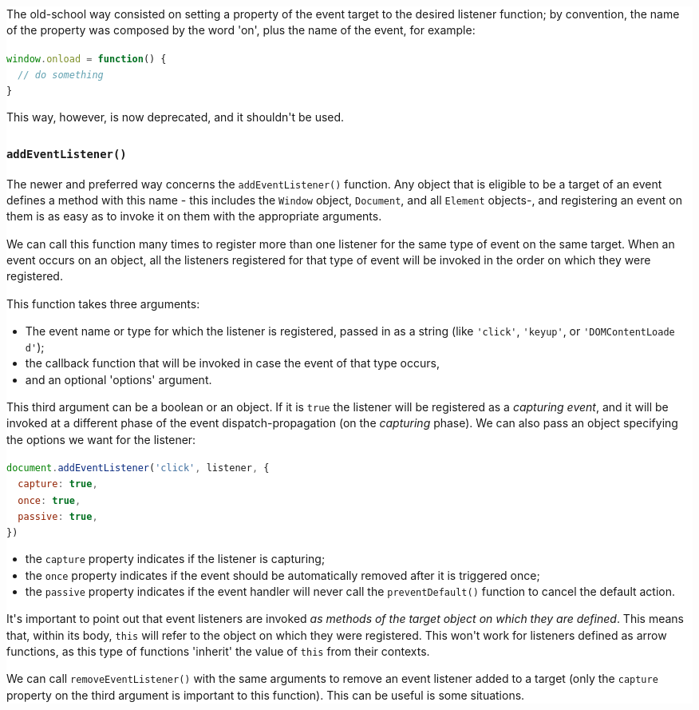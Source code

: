 The old-school way consisted on setting a property of the event target to the desired listener function; by convention, the name of the property was composed by the word 'on', plus the name of the event, for example:

```js
window.onload = function() {
  // do something
}
```

This way, however, is now deprecated, and it shouldn't be used.

### `addEventListener()`

The newer and preferred way concerns the `addEventListener()` function. Any object that is eligible to be a target of an event defines a method with this name - this includes the `Window` object, `Document`, and all `Element` objects-, and registering an event on them is as easy as to invoke it on them with the appropriate arguments.

We can call this function many times to register more than one listener for the same type of event on the same target. When an event occurs on an object, all the listeners registered for that type of event will be invoked in the order on which they were registered. 

This function takes three arguments:

- The event name or type for which the listener is registered, passed in as a string (like `'click'`, `'keyup'`, or `'DOMContentLoaded'`);
- the callback function that will be invoked in case the event of that type occurs,
- and an optional 'options' argument.

This third argument can be a boolean or an object. If it is `true` the listener will be registered as a _capturing event_, and it will be invoked at a different phase of the event dispatch-propagation (on the _capturing_ phase). We can also pass an object specifying the options we want for the listener:

```js
document.addEventListener('click', listener, {
  capture: true,
  once: true,
  passive: true,
})
```

- the `capture` property indicates if the listener is capturing;
- the `once` property indicates if the event should be automatically removed after it is triggered once;
- the `passive` property indicates if the event handler will never call the `preventDefault()` function to cancel the default action.

It's important to point out that event listeners are invoked _as methods of the target object on which they are defined_. This means that, within its body, `this` will refer to the object on which they were registered. This won't work for listeners defined as arrow functions, as this type of functions 'inherit' the value of `this` from their contexts.

We can call `removeEventListener()` with the same arguments to remove an event listener added to a target (only the `capture` property on the third argument is important to this function). This can be useful is some situations.
